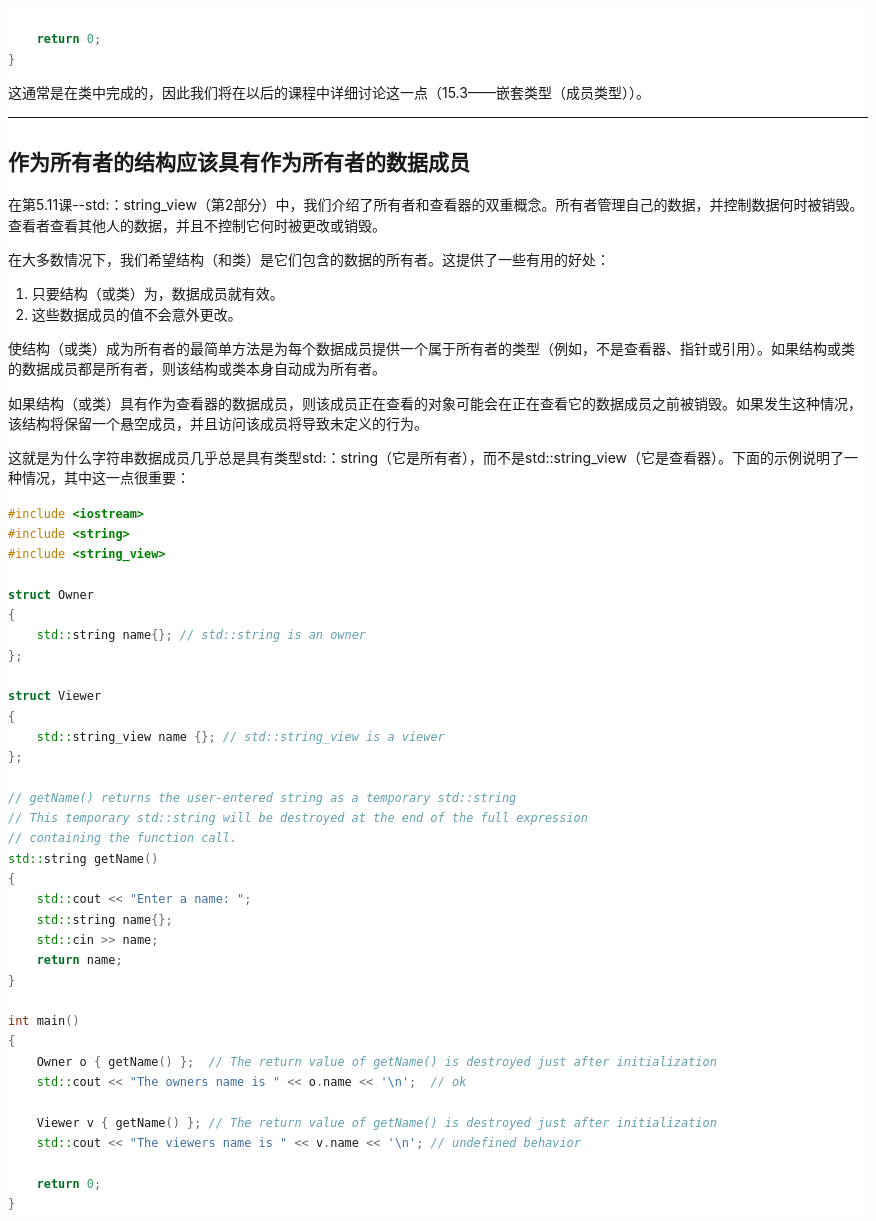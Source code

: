 ```C++

    return 0;
}
```

这通常是在类中完成的，因此我们将在以后的课程中详细讨论这一点（15.3——嵌套类型（成员类型））。

***
## 作为所有者的结构应该具有作为所有者的数据成员

在第5.11课--std:：string_view（第2部分）中，我们介绍了所有者和查看器的双重概念。所有者管理自己的数据，并控制数据何时被销毁。查看者查看其他人的数据，并且不控制它何时被更改或销毁。

在大多数情况下，我们希望结构（和类）是它们包含的数据的所有者。这提供了一些有用的好处：

1. 只要结构（或类）为，数据成员就有效。
2. 这些数据成员的值不会意外更改。


使结构（或类）成为所有者的最简单方法是为每个数据成员提供一个属于所有者的类型（例如，不是查看器、指针或引用）。如果结构或类的数据成员都是所有者，则该结构或类本身自动成为所有者。

如果结构（或类）具有作为查看器的数据成员，则该成员正在查看的对象可能会在正在查看它的数据成员之前被销毁。如果发生这种情况，该结构将保留一个悬空成员，并且访问该成员将导致未定义的行为。

这就是为什么字符串数据成员几乎总是具有类型std:：string（它是所有者），而不是std::string_view（它是查看器）。下面的示例说明了一种情况，其中这一点很重要：

```C++
#include <iostream>
#include <string>
#include <string_view>

struct Owner
{
    std::string name{}; // std::string is an owner
};

struct Viewer
{
    std::string_view name {}; // std::string_view is a viewer
};

// getName() returns the user-entered string as a temporary std::string
// This temporary std::string will be destroyed at the end of the full expression
// containing the function call.
std::string getName()
{
    std::cout << "Enter a name: ";
    std::string name{};
    std::cin >> name;
    return name;
}

int main()
{
    Owner o { getName() };  // The return value of getName() is destroyed just after initialization
    std::cout << "The owners name is " << o.name << '\n';  // ok

    Viewer v { getName() }; // The return value of getName() is destroyed just after initialization
    std::cout << "The viewers name is " << v.name << '\n'; // undefined behavior

    return 0;
}
```
